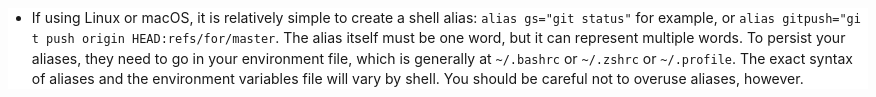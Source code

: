 *  If using Linux or macOS, it is relatively simple to create a shell
   alias: `alias gs="git status"` for example, or `alias gitpush="git
   push origin HEAD:refs/for/master`. The alias itself must be one
   word, but it can represent multiple words. To persist your
   aliases, they need to go in your environment file, which is
   generally at `~/.bashrc` or `~/.zshrc` or `~/.profile`. The exact
   syntax of aliases and the environment variables file will vary by
   shell. You should be careful not to overuse aliases, however.

[type-less]: #type-less
